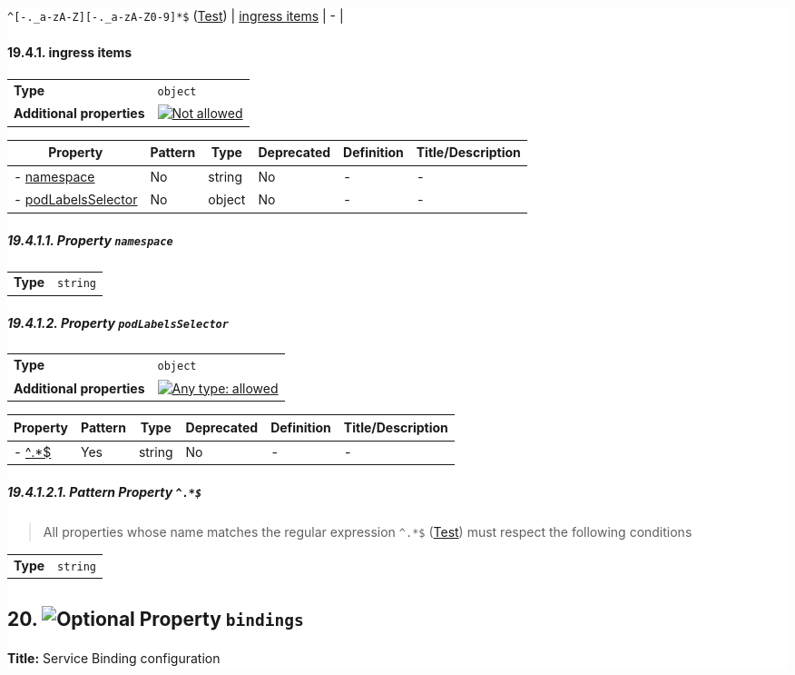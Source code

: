 ```^[-._a-zA-Z][-._a-zA-Z0-9]*$``` ([Test](https://regex101.com/?regex=%5E%5B-._a-zA-Z%5D%5B-._a-zA-Z0-9%5D%2A%24))
| [ingress items](#networkSecurity_ingress_items) | -           |

#### <a name="autogenerated_heading_7"></a>19.4.1. ingress items

|                           |                                                                                                          |
| ------------------------- | -------------------------------------------------------------------------------------------------------- |
| **Type**                  | `object`                                                                                                 |
| **Additional properties** | [![Not allowed](https://img.shields.io/badge/Not%20allowed-red)](# "Additional Properties not allowed.") |

| Property                                                                 | Pattern | Type   | Deprecated | Definition | Title/Description |
| ------------------------------------------------------------------------ | ------- | ------ | ---------- | ---------- | ----------------- |
| - [namespace](#networkSecurity_ingress_items_namespace )                 | No      | string | No         | -          | -                 |
| - [podLabelsSelector](#networkSecurity_ingress_items_podLabelsSelector ) | No      | object | No         | -          | -                 |

##### <a name="networkSecurity_ingress_items_namespace"></a>19.4.1.1. Property `namespace`

|          |          |
| -------- | -------- |
| **Type** | `string` |

##### <a name="networkSecurity_ingress_items_podLabelsSelector"></a>19.4.1.2. Property `podLabelsSelector`

|                           |                                                                                                                                   |
| ------------------------- | --------------------------------------------------------------------------------------------------------------------------------- |
| **Type**                  | `object`                                                                                                                          |
| **Additional properties** | [![Any type: allowed](https://img.shields.io/badge/Any%20type-allowed-green)](# "Additional Properties of any type are allowed.") |

| Property                                                             | Pattern | Type   | Deprecated | Definition | Title/Description |
| -------------------------------------------------------------------- | ------- | ------ | ---------- | ---------- | ----------------- |
| - [^.*$](#networkSecurity_ingress_items_podLabelsSelector_pattern1 ) | Yes     | string | No         | -          | -                 |

##### <a name="networkSecurity_ingress_items_podLabelsSelector_pattern1"></a>19.4.1.2.1. Pattern Property `^.*$`
> All properties whose name matches the regular expression
```^.*$``` ([Test](https://regex101.com/?regex=%5E.%2A%24))
must respect the following conditions

|          |          |
| -------- | -------- |
| **Type** | `string` |

## <a name="bindings"></a>20. ![Optional](https://img.shields.io/badge/Optional-yellow) Property `bindings`

**Title:** Service Binding configuration

```